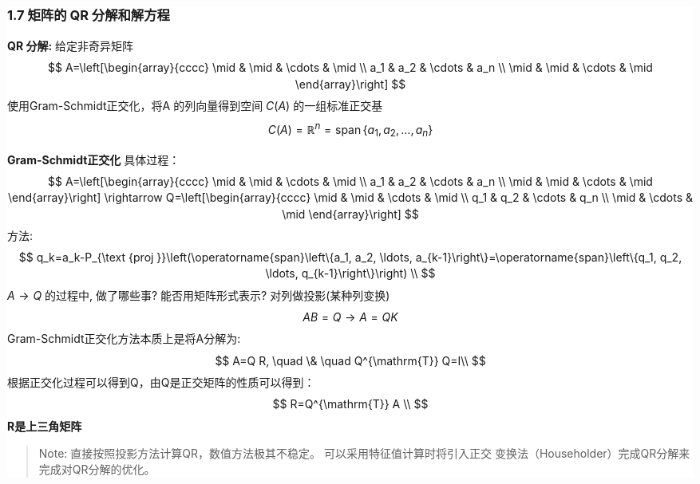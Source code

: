 ### 1.7 矩阵的 $\mathrm{QR}$ 分解和解方程

**$\mathrm{QR}$ 分解:**
给定非奇异矩阵
$$
A=\left[\begin{array}{cccc}
\mid & \mid & \cdots & \mid \\
a_1 & a_2 & \cdots & a_n \\
\mid & \mid & \cdots & \mid
\end{array}\right]
$$
使用Gram-Schmidt正交化，将A 的列向量得到空间 $C(A)$ 的⼀组标准正交基
$$
C(A)=\mathbb{R}^n=\operatorname{span}\left\{a_1, a_2, \ldots, a_n\right\}
$$

**Gram-Schmidt正交化**
具体过程：
$$
A=\left[\begin{array}{cccc}
\mid & \mid & \cdots & \mid \\
a_1 & a_2 & \cdots & a_n \\
\mid & \mid & \cdots & \mid
\end{array}\right] \rightarrow Q=\left[\begin{array}{cccc}
\mid & \mid & \cdots & \mid \\
q_1 & q_2 & \cdots & q_n \\
\mid & \cdots & \mid
\end{array}\right]
$$
方法:
$$
q_k=a_k-P_{\text {proj }}\left(\operatorname{span}\left\{a_1, a_2, \ldots, a_{k-1}\right\}=\operatorname{span}\left\{q_1, q_2, \ldots, q_{k-1}\right\}\right) \\
$$
$A \rightarrow Q$ 的过程中, 做了哪些事? 能否用矩阵形式表示?
对列做投影(某种列变换)
$$
A B=Q \rightarrow A=Q K
$$
Gram-Schmidt正交化⽅法本质上是将A分解为:
$$
A=Q R, \quad \& \quad Q^{\mathrm{T}} Q=I\\
$$
根据正交化过程可以得到Q，由Q是正交矩阵的性质可以得到：
$$
R=Q^{\mathrm{T}} A \\
$$
**R是上三角矩阵**

>Note: 直接按照投影⽅法计算QR，数值⽅法极其不稳定。 可以采用特征值计算时将引⼊正交
变换法（Householder）完成QR分解来完成对QR分解的优化。
